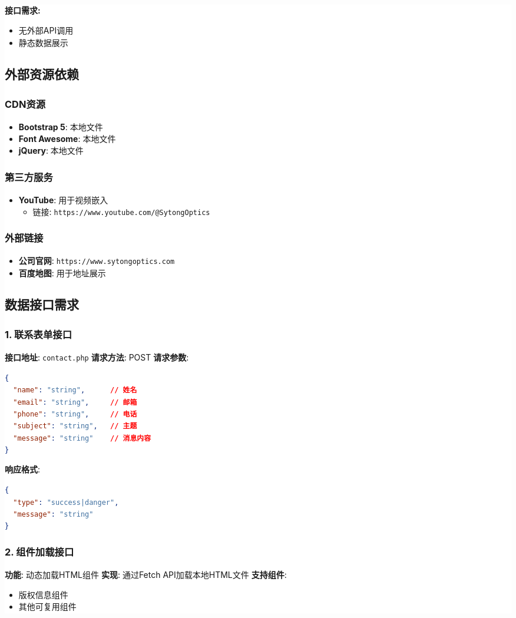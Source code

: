 **接口需求:**
- 无外部API调用
- 静态数据展示

## 外部资源依赖

### CDN资源
- **Bootstrap 5**: 本地文件
- **Font Awesome**: 本地文件
- **jQuery**: 本地文件

### 第三方服务
- **YouTube**: 用于视频嵌入
  - 链接: `https://www.youtube.com/@SytongOptics`

### 外部链接
- **公司官网**: `https://www.sytongoptics.com`
- **百度地图**: 用于地址展示

## 数据接口需求

### 1. 联系表单接口
**接口地址**: `contact.php`
**请求方法**: POST
**请求参数**:
```json
{
  "name": "string",      // 姓名
  "email": "string",     // 邮箱
  "phone": "string",     // 电话
  "subject": "string",   // 主题
  "message": "string"    // 消息内容
}
```

**响应格式**:
```json
{
  "type": "success|danger",
  "message": "string"
}
```

### 2. 组件加载接口
**功能**: 动态加载HTML组件
**实现**: 通过Fetch API加载本地HTML文件
**支持组件**:
- 版权信息组件
- 其他可复用组件
